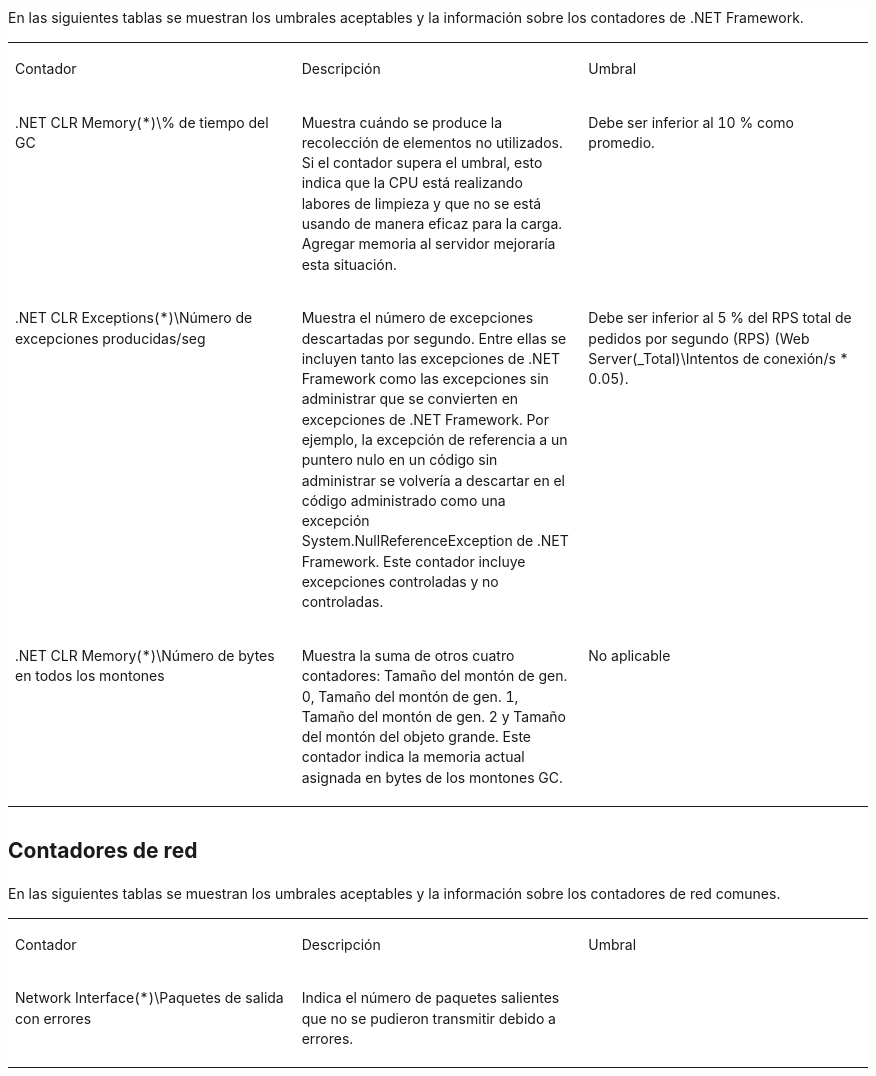 En las siguientes tablas se muestran los umbrales aceptables y la información sobre los contadores de .NET Framework.


<table>
<colgroup>
<col style="width: 33%" />
<col style="width: 33%" />
<col style="width: 33%" />
</colgroup>
<tbody>
<tr class="odd">
<td><p>Contador</p></td>
<td><p>Descripción</p></td>
<td><p>Umbral</p></td>
</tr>
<tr class="even">
<td><p>.NET CLR Memory(*)\% de tiempo del GC</p></td>
<td><p>Muestra cuándo se produce la recolección de elementos no utilizados. Si el contador supera el umbral, esto indica que la CPU está realizando labores de limpieza y que no se está usando de manera eficaz para la carga. Agregar memoria al servidor mejoraría esta situación.</p></td>
<td><p>Debe ser inferior al 10 % como promedio.</p></td>
</tr>
<tr class="odd">
<td><p>.NET CLR Exceptions(*)\Número de excepciones producidas/seg</p></td>
<td><p>Muestra el número de excepciones descartadas por segundo. Entre ellas se incluyen tanto las excepciones de .NET Framework como las excepciones sin administrar que se convierten en excepciones de .NET Framework. Por ejemplo, la excepción de referencia a un puntero nulo en un código sin administrar se volvería a descartar en el código administrado como una excepción System.NullReferenceException de .NET Framework. Este contador incluye excepciones controladas y no controladas.</p></td>
<td><p>Debe ser inferior al 5 % del RPS total de pedidos por segundo (RPS) (Web Server(_Total)\Intentos de conexión/s * 0.05).</p></td>
</tr>
<tr class="even">
<td><p>.NET CLR Memory(*)\Número de bytes en todos los montones</p></td>
<td><p>Muestra la suma de otros cuatro contadores: Tamaño del montón de gen. 0, Tamaño del montón de gen. 1, Tamaño del montón de gen. 2 y Tamaño del montón del objeto grande. Este contador indica la memoria actual asignada en bytes de los montones GC.</p></td>
<td><p>No aplicable</p></td>
</tr>
</tbody>
</table>


## Contadores de red

En las siguientes tablas se muestran los umbrales aceptables y la información sobre los contadores de red comunes.


<table>
<colgroup>
<col style="width: 33%" />
<col style="width: 33%" />
<col style="width: 33%" />
</colgroup>
<tbody>
<tr class="odd">
<td><p>Contador</p></td>
<td><p>Descripción</p></td>
<td><p>Umbral</p></td>
</tr>
<tr class="even">
<td><p>Network Interface(*)\Paquetes de salida con errores</p></td>
<td><p>Indica el número de paquetes salientes que no se pudieron transmitir debido a errores.</p></td>